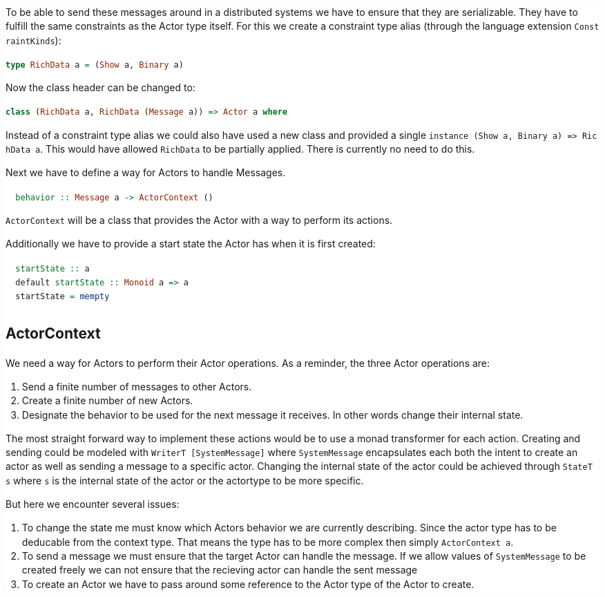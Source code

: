 To be able to send these messages around in a distributed systems we have to ensure that they are serializable. 
They have to fulfill the same constraints as the Actor type itself. 
For this we create a constraint type alias (through the language extension `ConstraintKinds`):

```haskell
type RichData a = (Show a, Binary a)
```

Now the class header can be changed to:

```haskell
class (RichData a, RichData (Message a)) => Actor a where
```

Instead of a constraint type alias we could also have used a new class and provided a single `instance (Show a, Binary a) => RichData a`. 
This would have allowed `RichData` to be partially applied. There is currently no need to do this.

Next we have to define a way for Actors to handle Messages.

```haskell
  behavior :: Message a -> ActorContext ()
```

`ActorContext` will be a class that provides the Actor with a way to perform its actions.

Additionally we have to provide a start state the Actor has when it is first created:

```haskell
  startState :: a
  default startState :: Monoid a => a
  startState = mempty
```

## ActorContext

We need a way for Actors to perform their Actor operations. 
As a reminder, the three Actor operations are: 

1. Send a finite number of messages to other Actors.
2. Create a finite number of new Actors.
3. Designate the behavior to be used for the next message it receives. 
   In other words change their internal state.

The most straight forward way to implement these actions would be to use a monad transformer for each action. 
Creating and sending could be modeled with `WriterT [SystemMessage]` where `SystemMessage` encapsulates each both the intent to create an actor as well as sending a message to a specific actor.
Changing the internal state of the actor could be achieved through `StateT s` where `s` is the internal state of the actor or the actortype to be more specific.

But here we encounter several issues:

1. To change the state me must know which Actors behavior we are currently describing.
   Since the actor type has to be deducable from the context type.
   That means the type has to be more complex then simply `ActorContext a`.
2. To send a message we must ensure that the target Actor can handle the message.
   If we allow values of `SystemMessage` to be created freely we can not ensure that the recieving actor can handle the sent message
3. To create an Actor we have to pass around some reference to the Actor type of the Actor to create. 
   